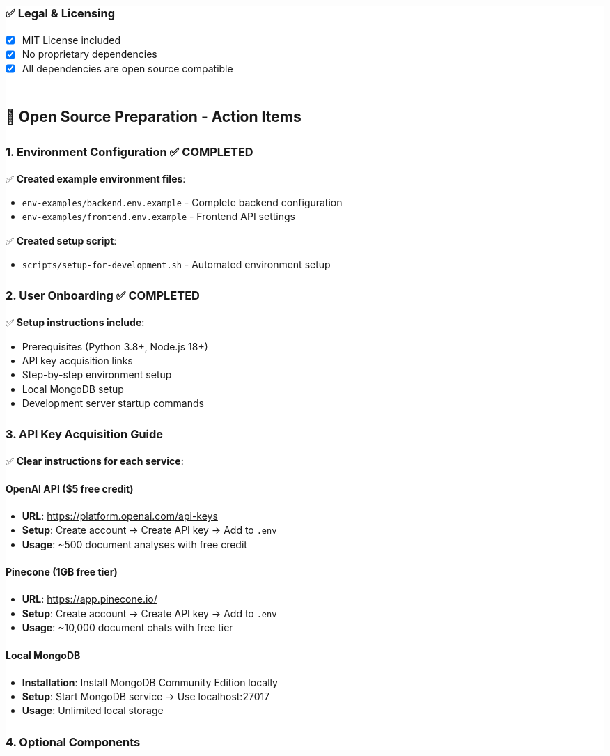 ### **✅ Legal & Licensing**

- [x] MIT License included
- [x] No proprietary dependencies
- [x] All dependencies are open source compatible

---

## 🔧 **Open Source Preparation - Action Items**

### **1. Environment Configuration** ✅ **COMPLETED**

✅ **Created example environment files**:

- `env-examples/backend.env.example` - Complete backend configuration
- `env-examples/frontend.env.example` - Frontend API settings

✅ **Created setup script**:

- `scripts/setup-for-development.sh` - Automated environment setup

### **2. User Onboarding** ✅ **COMPLETED**

✅ **Setup instructions include**:

- Prerequisites (Python 3.8+, Node.js 18+)
- API key acquisition links
- Step-by-step environment setup
- Local MongoDB setup
- Development server startup commands

### **3. API Key Acquisition Guide**

✅ **Clear instructions for each service**:

#### **OpenAI API** ($5 free credit)

- **URL**: https://platform.openai.com/api-keys
- **Setup**: Create account → Create API key → Add to `.env`
- **Usage**: ~500 document analyses with free credit

#### **Pinecone** (1GB free tier)

- **URL**: https://app.pinecone.io/
- **Setup**: Create account → Create API key → Add to `.env`
- **Usage**: ~10,000 document chats with free tier

#### **Local MongoDB**

- **Installation**: Install MongoDB Community Edition locally
- **Setup**: Start MongoDB service → Use localhost:27017
- **Usage**: Unlimited local storage

### **4. Optional Components**
